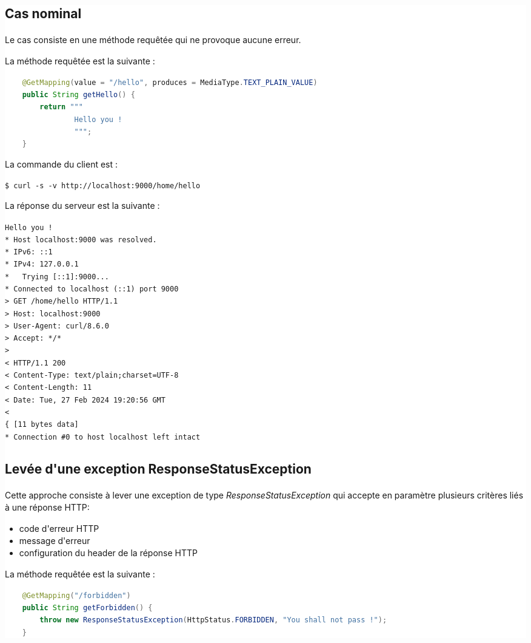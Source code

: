 

## Cas nominal
Le cas consiste en une méthode requêtée qui ne provoque aucune erreur.

La méthode requêtée est la suivante :
```java
    @GetMapping(value = "/hello", produces = MediaType.TEXT_PLAIN_VALUE)
    public String getHello() {
        return """
                Hello you !
                """;
    }
```

La commande du client est :
```shell
$ curl -s -v http://localhost:9000/home/hello
```

La réponse du serveur est la suivante :
```text
Hello you !
* Host localhost:9000 was resolved.
* IPv6: ::1
* IPv4: 127.0.0.1
*   Trying [::1]:9000...
* Connected to localhost (::1) port 9000
> GET /home/hello HTTP/1.1
> Host: localhost:9000
> User-Agent: curl/8.6.0
> Accept: */*
>
< HTTP/1.1 200
< Content-Type: text/plain;charset=UTF-8
< Content-Length: 11
< Date: Tue, 27 Feb 2024 19:20:56 GMT
<
{ [11 bytes data]
* Connection #0 to host localhost left intact
```


## Levée d'une exception ResponseStatusException
Cette approche consiste à lever une exception de type *ResponseStatusException* qui accepte en paramètre plusieurs critères liés à une réponse HTTP:
* code d'erreur HTTP
* message d'erreur
* configuration du header de la réponse HTTP

La méthode requêtée est la suivante :
```java
    @GetMapping("/forbidden")
    public String getForbidden() {
        throw new ResponseStatusException(HttpStatus.FORBIDDEN, "You shall not pass !");
    }
```
